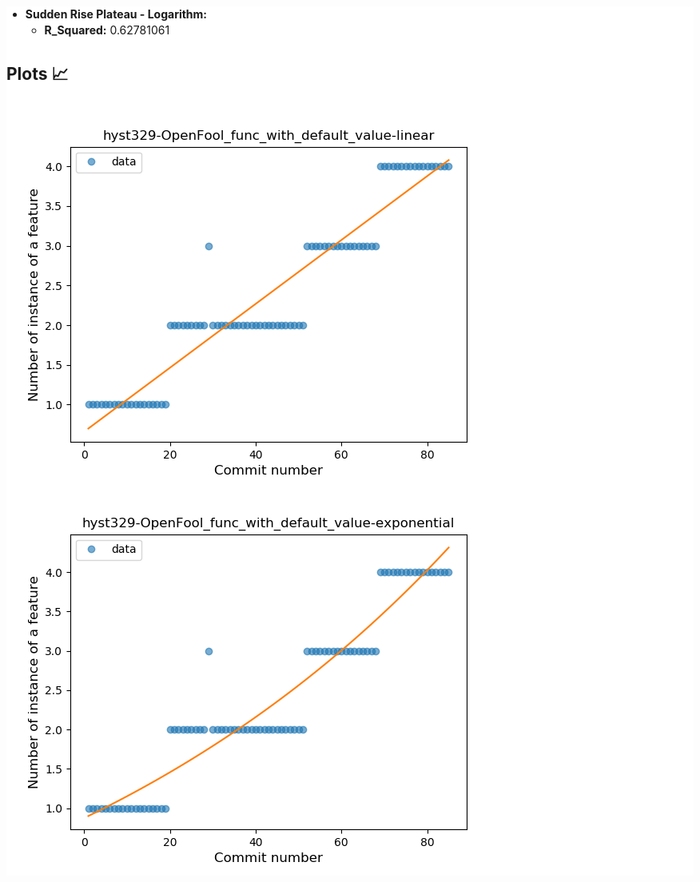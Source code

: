 * **Sudden Rise Plateau - Logarithm:** ![equation](http://latex.codecogs.com/svg.latex?0.99392%5Clog_%7B4.117436%7D%28x%29%20&plus;%200.0)
    * **R_Squared:** 0.62781061

**Plots** :chart_with_upwards_trend:
-----

![hyst329-OpenFool T1](../plots/hyst329-OpenFool_func_with_default_value_T1.png)
![hyst329-OpenFool T4](../plots/hyst329-OpenFool_func_with_default_value_T4.png)